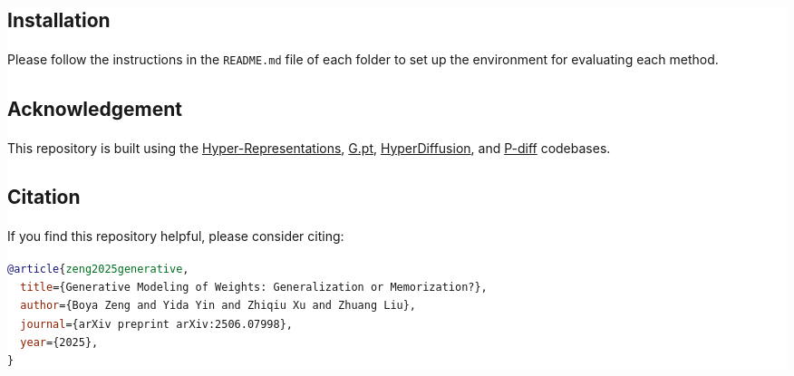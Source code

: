 ## Installation
Please follow the instructions in the ``README.md`` file of each folder to set up the environment for evaluating each method.

## Acknowledgement
This repository is built using the [Hyper-Representations](https://github.com/HSG-AIML/NeurIPS_2022-Generative_Hyper_Representations), [G.pt](https://github.com/wpeebles/G.pt), [HyperDiffusion](https://github.com/Rgtemze/HyperDiffusion), and [P-diff](https://github.com/NUS-HPC-AI-Lab/Neural-Network-Diffusion) codebases.

## Citation
If you find this repository helpful, please consider citing:
```bibtex
@article{zeng2025generative,
  title={Generative Modeling of Weights: Generalization or Memorization?},
  author={Boya Zeng and Yida Yin and Zhiqiu Xu and Zhuang Liu},
  journal={arXiv preprint arXiv:2506.07998},
  year={2025},
}
```